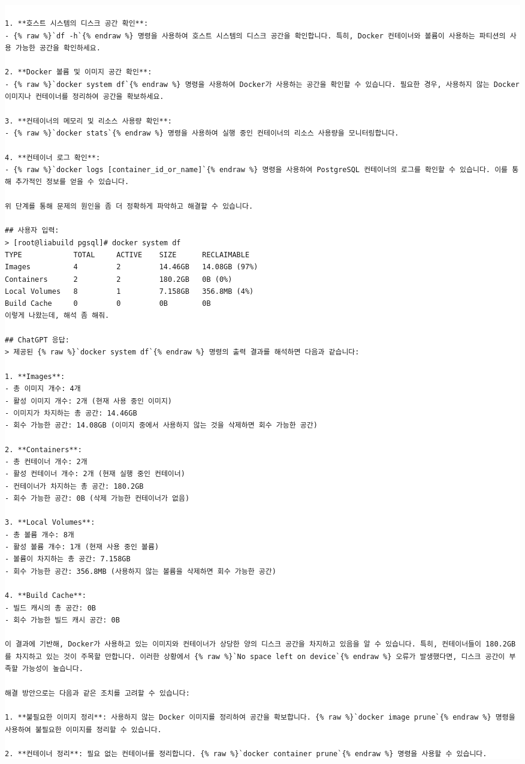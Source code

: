    ```{% endraw %}

1. **호스트 시스템의 디스크 공간 확인**:
   - {% raw %}`df -h`{% endraw %} 명령을 사용하여 호스트 시스템의 디스크 공간을 확인합니다. 특히, Docker 컨테이너와 볼륨이 사용하는 파티션의 사용 가능한 공간을 확인하세요.

2. **Docker 볼륨 및 이미지 공간 확인**:
   - {% raw %}`docker system df`{% endraw %} 명령을 사용하여 Docker가 사용하는 공간을 확인할 수 있습니다. 필요한 경우, 사용하지 않는 Docker 이미지나 컨테이너를 정리하여 공간을 확보하세요.

3. **컨테이너의 메모리 및 리소스 사용량 확인**:
   - {% raw %}`docker stats`{% endraw %} 명령을 사용하여 실행 중인 컨테이너의 리소스 사용량을 모니터링합니다.

4. **컨테이너 로그 확인**:
   - {% raw %}`docker logs [container_id_or_name]`{% endraw %} 명령을 사용하여 PostgreSQL 컨테이너의 로그를 확인할 수 있습니다. 이를 통해 추가적인 정보를 얻을 수 있습니다.

위 단계를 통해 문제의 원인을 좀 더 정확하게 파악하고 해결할 수 있습니다.

## 사용자 입력:
> [root@liabuild pgsql]# docker system df
TYPE            TOTAL     ACTIVE    SIZE      RECLAIMABLE
Images          4         2         14.46GB   14.08GB (97%)
Containers      2         2         180.2GB   0B (0%)
Local Volumes   8         1         7.158GB   356.8MB (4%)
Build Cache     0         0         0B        0B
  이렇게 나왔는데, 해석 좀 해줘.

## ChatGPT 응답:
> 제공된 {% raw %}`docker system df`{% endraw %} 명령의 출력 결과를 해석하면 다음과 같습니다:

1. **Images**:
   - 총 이미지 개수: 4개
   - 활성 이미지 개수: 2개 (현재 사용 중인 이미지)
   - 이미지가 차지하는 총 공간: 14.46GB
   - 회수 가능한 공간: 14.08GB (이미지 중에서 사용하지 않는 것을 삭제하면 회수 가능한 공간)

2. **Containers**:
   - 총 컨테이너 개수: 2개
   - 활성 컨테이너 개수: 2개 (현재 실행 중인 컨테이너)
   - 컨테이너가 차지하는 총 공간: 180.2GB
   - 회수 가능한 공간: 0B (삭제 가능한 컨테이너가 없음)

3. **Local Volumes**:
   - 총 볼륨 개수: 8개
   - 활성 볼륨 개수: 1개 (현재 사용 중인 볼륨)
   - 볼륨이 차지하는 총 공간: 7.158GB
   - 회수 가능한 공간: 356.8MB (사용하지 않는 볼륨을 삭제하면 회수 가능한 공간)

4. **Build Cache**:
   - 빌드 캐시의 총 공간: 0B
   - 회수 가능한 빌드 캐시 공간: 0B

이 결과에 기반해, Docker가 사용하고 있는 이미지와 컨테이너가 상당한 양의 디스크 공간을 차지하고 있음을 알 수 있습니다. 특히, 컨테이너들이 180.2GB를 차지하고 있는 것이 주목할 만합니다. 이러한 상황에서 {% raw %}`No space left on device`{% endraw %} 오류가 발생했다면, 디스크 공간이 부족할 가능성이 높습니다.

해결 방안으로는 다음과 같은 조치를 고려할 수 있습니다:

1. **불필요한 이미지 정리**: 사용하지 않는 Docker 이미지를 정리하여 공간을 확보합니다. {% raw %}`docker image prune`{% endraw %} 명령을 사용하여 불필요한 이미지를 정리할 수 있습니다.

2. **컨테이너 정리**: 필요 없는 컨테이너를 정리합니다. {% raw %}`docker container prune`{% endraw %} 명령을 사용할 수 있습니다.

   ```